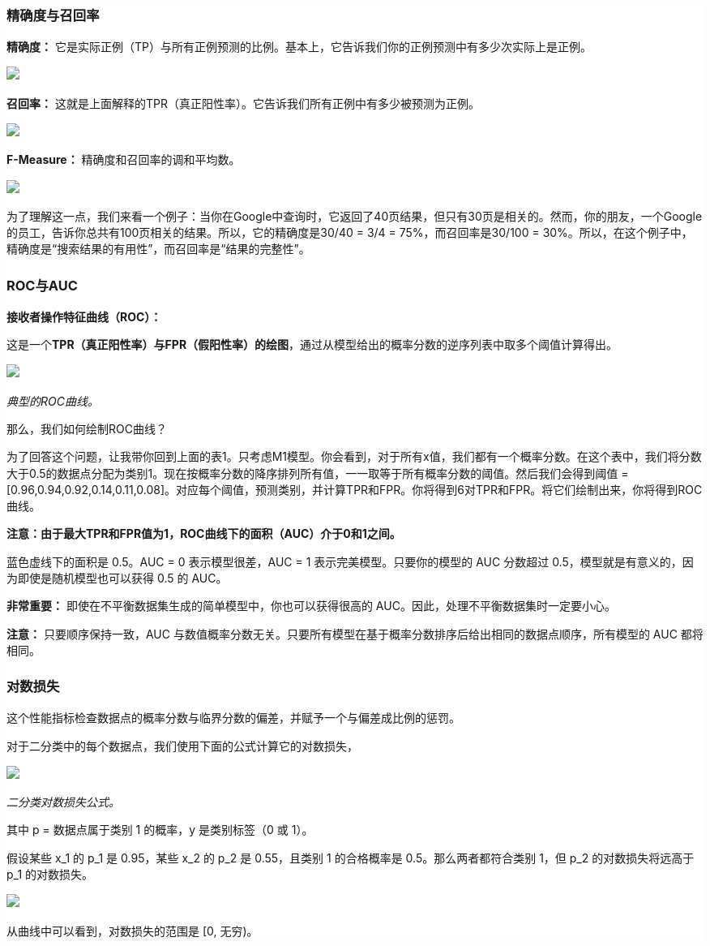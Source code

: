 ### 精确度与召回率

**精确度：** 它是实际正例（TP）与所有正例预测的比例。基本上，它告诉我们你的正例预测中有多少次实际上是正例。

![](../Images/cf09000fabffe30a8aad38e173e9a92c.png)

**召回率：** 这就是上面解释的TPR（真正阳性率）。它告诉我们所有正例中有多少被预测为正例。

![](../Images/b57cd45c6855c191615d9787865b7b00.png)

**F-Measure：** 精确度和召回率的调和平均数。

![](../Images/22ffa6e5026b2bb424756c20378fb9fb.png)

为了理解这一点，我们来看一个例子：当你在Google中查询时，它返回了40页结果，但只有30页是相关的。然而，你的朋友，一个Google的员工，告诉你总共有100页相关的结果。所以，它的精确度是30/40 = 3/4 = 75%，而召回率是30/100 = 30%。所以，在这个例子中，精确度是“搜索结果的有用性”，而召回率是“结果的完整性”。

### ROC与AUC

**接收者操作特征曲线（ROC）：**

这是一个**TPR（真正阳性率）与FPR（假阳性率）的绘图**，通过从模型给出的概率分数的逆序列表中取多个阈值计算得出。

![](../Images/a8cecf6aa0a8e5bd17da5c886e1826a6.png)

*典型的ROC曲线。*

那么，我们如何绘制ROC曲线？

为了回答这个问题，让我带你回到上面的表1。只考虑M1模型。你会看到，对于所有x值，我们都有一个概率分数。在这个表中，我们将分数大于0.5的数据点分配为类别1。现在按概率分数的降序排列所有值，一一取等于所有概率分数的阈值。然后我们会得到阈值 = [0.96,0.94,0.92,0.14,0.11,0.08]。对应每个阈值，预测类别，并计算TPR和FPR。你将得到6对TPR和FPR。将它们绘制出来，你将得到ROC曲线。

**注意：由于最大TPR和FPR值为1，ROC曲线下的面积（AUC）介于0和1之间。**

蓝色虚线下的面积是 0.5。AUC = 0 表示模型很差，AUC = 1 表示完美模型。只要你的模型的 AUC 分数超过 0.5，模型就是有意义的，因为即使是随机模型也可以获得 0.5 的 AUC。

**非常重要：** 即使在不平衡数据集生成的简单模型中，你也可以获得很高的 AUC。因此，处理不平衡数据集时一定要小心。

**注意：** 只要顺序保持一致，AUC 与数值概率分数无关。只要所有模型在基于概率分数排序后给出相同的数据点顺序，所有模型的 AUC 都将相同。

### 对数损失

这个性能指标检查数据点的概率分数与临界分数的偏差，并赋予一个与偏差成比例的惩罚。

对于二分类中的每个数据点，我们使用下面的公式计算它的对数损失，

![](../Images/f33815e4c2d63cbb613945cbbc3c354f.png)

*二分类对数损失公式。*

其中 p = 数据点属于类别 1 的概率，y 是类别标签（0 或 1）。

假设某些 x_1 的 p_1 是 0.95，某些 x_2 的 p_2 是 0.55，且类别 1 的合格概率是 0.5。那么两者都符合类别 1，但 p_2 的对数损失将远高于 p_1 的对数损失。

![](../Images/2c6427275f7d1f6c3954f8c53d9769ba.png)

从曲线中可以看到，对数损失的范围是 [0, 无穷)。
